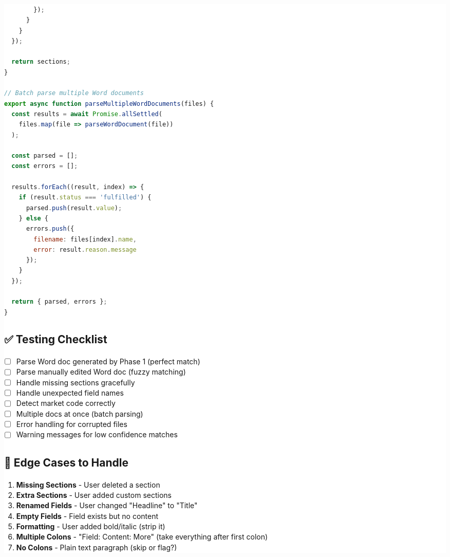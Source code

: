 ```javascript
        });
      }
    }
  });
  
  return sections;
}

// Batch parse multiple Word documents
export async function parseMultipleWordDocuments(files) {
  const results = await Promise.allSettled(
    files.map(file => parseWordDocument(file))
  );
  
  const parsed = [];
  const errors = [];
  
  results.forEach((result, index) => {
    if (result.status === 'fulfilled') {
      parsed.push(result.value);
    } else {
      errors.push({
        filename: files[index].name,
        error: result.reason.message
      });
    }
  });
  
  return { parsed, errors };
}
```

## ✅ Testing Checklist

- [ ] Parse Word doc generated by Phase 1 (perfect match)
- [ ] Parse manually edited Word doc (fuzzy matching)
- [ ] Handle missing sections gracefully
- [ ] Handle unexpected field names
- [ ] Detect market code correctly
- [ ] Multiple docs at once (batch parsing)
- [ ] Error handling for corrupted files
- [ ] Warning messages for low confidence matches

## 🚨 Edge Cases to Handle

1. **Missing Sections** - User deleted a section
2. **Extra Sections** - User added custom sections
3. **Renamed Fields** - User changed "Headline" to "Title"
4. **Empty Fields** - Field exists but no content
5. **Formatting** - User added bold/italic (strip it)
6. **Multiple Colons** - "Field: Content: More" (take everything after first colon)
7. **No Colons** - Plain text paragraph (skip or flag?)
